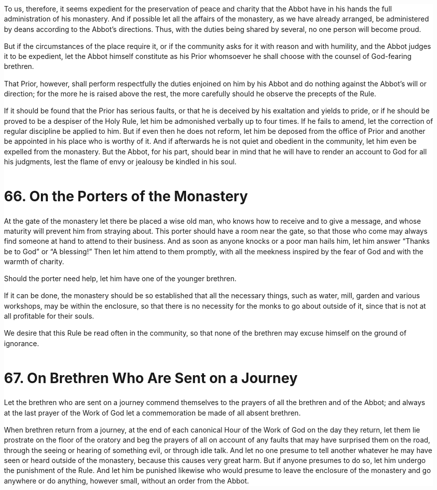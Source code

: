 To us, therefore, it seems expedient for the preservation of peace and charity that the Abbot have in his hands the full administration of his monastery. And if possible let all the affairs of the monastery, as we have already arranged, be administered by deans according to the Abbot’s directions. Thus, with the duties being shared by several, no one person will become proud.

But if the circumstances of the place require it, or if the community asks for it with reason and with humility, and the Abbot judges it to be expedient, let the Abbot himself constitute as his Prior whomsoever he shall choose with the counsel of God-fearing brethren.

That Prior, however, shall perform respectfully the duties enjoined on him by his Abbot and do nothing against the Abbot’s will or direction; for the more he is raised above the rest, the more carefully should he observe the precepts of the Rule.

If it should be found that the Prior has serious faults, or that he is deceived by his exaltation and yields to pride, or if he should be proved to be a despiser of the Holy Rule, let him be admonished verbally up to four times. If he fails to amend, let the correction of regular discipline be applied to him. But if even then he does not reform, let him be deposed from the office of Prior and another be appointed in his place who is worthy of it. And if afterwards he is not quiet and obedient in the community, let him even be expelled from the monastery. But the Abbot, for his part, should bear in mind that he will have to render an account to God for all his judgments, lest the flame of envy or jealousy be kindled in his soul.

# 66. On the Porters of the Monastery

At the gate of the monastery let there be placed a wise old man, who knows how to receive and to give a message, and whose maturity will prevent him from straying about. This porter should have a room near the gate, so that those who come may always find someone at hand to attend to their business. And as soon as anyone knocks or a poor man hails him, let him answer “Thanks be to God” or “A blessing!” Then let him attend to them promptly, with all the meekness inspired by the fear of God and with the warmth of charity.

Should the porter need help, let him have one of the younger brethren.

If it can be done, the monastery should be so established that all the necessary things, such as water, mill, garden and various workshops, may be within the enclosure, so that there is no necessity for the monks to go about outside of it, since that is not at all profitable for their souls.

We desire that this Rule be read often in the community, so that none of the brethren may excuse himself on the ground of ignorance.

# 67. On Brethren Who Are Sent on a Journey

Let the brethren who are sent on a journey commend themselves to the prayers of all the brethren and of the Abbot; and always at the last prayer of the Work of God let a commemoration be made of all absent brethren.

When brethren return from a journey, at the end of each canonical Hour of the Work of God on the day they return, let them lie prostrate on the floor of the oratory and beg the prayers of all on account of any faults that may have surprised them on the road, through the seeing or hearing of something evil, or through idle talk. And let no one presume to tell another whatever he may have seen or heard outside of the monastery, because this causes very great harm. But if anyone presumes to do so, let him undergo the punishment of the Rule. And let him be punished likewise who would presume to leave the enclosure of the monastery and go anywhere or do anything, however small, without an order from the Abbot.
